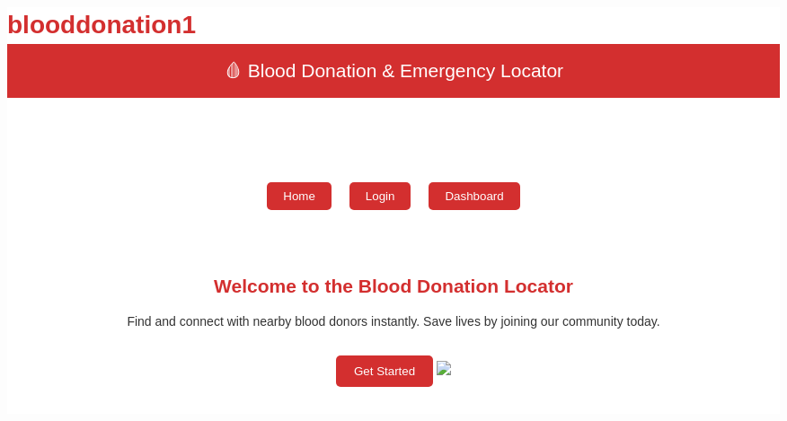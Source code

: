 # blooddonation1
<!DOCTYPE html>
<html lang="en">
<head>
<meta charset="UTF-8">
<meta name="viewport" content="width=device-width, initial-scale=1.0">
<title>Blood Donation Locator</title>


<link rel="stylesheet" href="https://unpkg.com/leaflet@1.9.3/dist/leaflet.css"/>
<script src="https://unpkg.com/leaflet@1.9.3/dist/leaflet.js"></script>

<style>
  * {margin: 0; padding: 0; box-sizing: border-box; font-family: 'Poppins', sans-serif;}
  body {background-color: #fff; color: #333;}
  header {background-color: #d32f2f; color: white; padding: 15px; text-align: center; font-size: 1.5em;}
  nav {background: #fff; display: flex; justify-content: center; gap: 20px; padding: 10px;}
  nav button {background: #d32f2f; color: white; border: none; padding: 8px 18px; border-radius: 5px; cursor: pointer;}
  nav button:hover {background: #b71c1c;}

  section {display: none; padding: 30px; text-align: center;}
  #homeSection {display: block;}
  h1 {color: #d32f2f;}
  .btn {background: #d32f2f; color: #fff; padding: 10px 20px; border: none; border-radius: 5px; cursor: pointer;}
  .btn:hover {background: #b71c1c;}

  /* Login/Register Forms */
  .form-container {max-width: 350px; margin: 30px auto; background: #fff; border-radius: 10px; box-shadow: 0 0 10px rgba(0,0,0,0.1); padding: 20px;}
  input {width: 90%; padding: 10px; margin: 10px; border: 1px solid #ccc; border-radius: 5px;}
  #toggleForm {color: #d32f2f; cursor: pointer; text-decoration: underline;}
  #map {height: 400px; width: 100%; border-radius: 10px; margin-top: 15px;}

  footer {background: #d32f2f; color: white; text-align: center; padding: 10px; margin-top: 20px;}
</style>
</head>

<body>
  <header>🩸 Blood Donation & Emergency Locator</header>

  <nav>
    <button onclick="showSection('homeSection')">Home</button>
    <button onclick="showSection('loginSection')">Login</button>
    <button onclick="showSection('dashboardSection')">Dashboard</button>
  </nav>

  
  <section id="homeSection">
    <h1>Welcome to the Blood Donation Locator</h1>
    <p>Find and connect with nearby blood donors instantly. Save lives by joining our community today.</p>
    <button class="btn" onclick="showSection('loginSection')">Get Started</button>
    <img src="https://cdn-icons-png.flaticon.com/512/1048/1048953.png" width="180" style="margin-top:20px;">
  </section>
